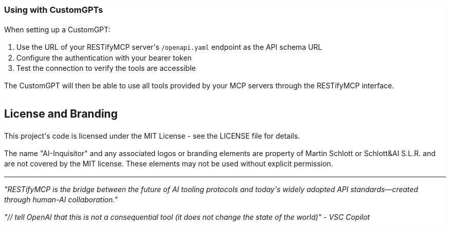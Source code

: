 ### Using with CustomGPTs

When setting up a CustomGPT:

1. Use the URL of your RESTifyMCP server's `/openapi.yaml` endpoint as the API schema URL
2. Configure the authentication with your bearer token
3. Test the connection to verify the tools are accessible

The CustomGPT will then be able to use all tools provided by your MCP servers through the RESTifyMCP interface.

## License and Branding

This project's code is licensed under the MIT License - see the LICENSE file for details.

The name "AI-Inquisitor" and any associated logos or branding elements are property of Martin Schlott or Schlott&AI S.L.R. and are not covered by the MIT license. These elements may not be used without explicit permission.

---

*"RESTifyMCP is the bridge between the future of AI tooling protocols and today's widely adopted API standards—created through human-AI collaboration."*

*"// tell OpenAI that this is not a consequential tool (it does not change the state of the world)" - VSC Copilot*